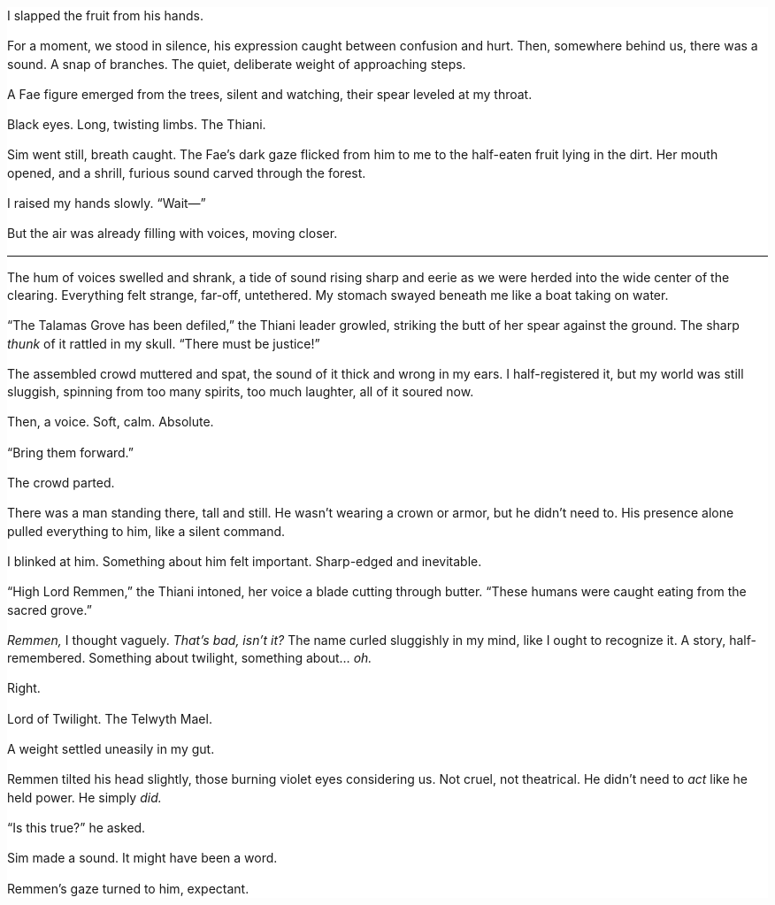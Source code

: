 I slapped the fruit from his hands.  

For a moment, we stood in silence, his expression caught between confusion and hurt. Then, somewhere behind us, there was a sound. A snap of branches. The quiet, deliberate weight of approaching steps.  

A Fae figure emerged from the trees, silent and watching, their spear leveled at my throat.  

Black eyes. Long, twisting limbs. The Thiani.  

Sim went still, breath caught. The Fae’s dark gaze flicked from him to me to the half-eaten fruit lying in the dirt. Her mouth opened, and a shrill, furious sound carved through the forest.  

I raised my hands slowly. “Wait—”  

But the air was already filling with voices, moving closer.  

***  

The hum of voices swelled and shrank, a tide of sound rising sharp and eerie as we were herded into the wide center of the clearing. Everything felt strange, far-off, untethered. My stomach swayed beneath me like a boat taking on water.   

“The Talamas Grove has been defiled,” the Thiani leader growled, striking the butt of her spear against the ground. The sharp *thunk* of it rattled in my skull. “There must be justice!”  

The assembled crowd muttered and spat, the sound of it thick and wrong in my ears. I half-registered it, but my world was still sluggish, spinning from too many spirits, too much laughter, all of it soured now.  

Then, a voice. Soft, calm. Absolute.  

“Bring them forward.”  

The crowd parted.  

There was a man standing there, tall and still. He wasn’t wearing a crown or armor, but he didn’t need to. His presence alone pulled everything to him, like a silent command.  

I blinked at him. Something about him felt important. Sharp-edged and inevitable.  

“High Lord Remmen,” the Thiani intoned, her voice a blade cutting through butter. “These humans were caught eating from the sacred grove.”  

*Remmen,* I thought vaguely. *That’s bad, isn’t it?* The name curled sluggishly in my mind, like I ought to recognize it. A story, half-remembered. Something about twilight, something about… *oh.*  

Right.  

Lord of Twilight. The Telwyth Mael.  

A weight settled uneasily in my gut.  

Remmen tilted his head slightly, those burning violet eyes considering us. Not cruel, not theatrical. He didn’t need to *act* like he held power. He simply *did.*  

“Is this true?” he asked.  

Sim made a sound. It might have been a word.  

Remmen’s gaze turned to him, expectant.  
